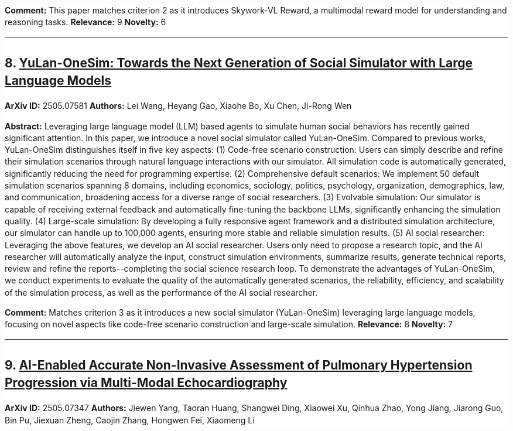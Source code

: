 **Comment:** This paper matches criterion 2 as it introduces Skywork-VL Reward, a multimodal reward model for understanding and reasoning tasks.
**Relevance:** 9
**Novelty:** 6

---

## 8. [YuLan-OneSim: Towards the Next Generation of Social Simulator with Large Language Models](https://arxiv.org/abs/2505.07581) <a id="link8"></a>
**ArXiv ID:** 2505.07581
**Authors:** Lei Wang, Heyang Gao, Xiaohe Bo, Xu Chen, Ji-Rong Wen

**Abstract:**  Leveraging large language model (LLM) based agents to simulate human social behaviors has recently gained significant attention. In this paper, we introduce a novel social simulator called YuLan-OneSim. Compared to previous works, YuLan-OneSim distinguishes itself in five key aspects: (1) Code-free scenario construction: Users can simply describe and refine their simulation scenarios through natural language interactions with our simulator. All simulation code is automatically generated, significantly reducing the need for programming expertise. (2) Comprehensive default scenarios: We implement 50 default simulation scenarios spanning 8 domains, including economics, sociology, politics, psychology, organization, demographics, law, and communication, broadening access for a diverse range of social researchers. (3) Evolvable simulation: Our simulator is capable of receiving external feedback and automatically fine-tuning the backbone LLMs, significantly enhancing the simulation quality. (4) Large-scale simulation: By developing a fully responsive agent framework and a distributed simulation architecture, our simulator can handle up to 100,000 agents, ensuring more stable and reliable simulation results. (5) AI social researcher: Leveraging the above features, we develop an AI social researcher. Users only need to propose a research topic, and the AI researcher will automatically analyze the input, construct simulation environments, summarize results, generate technical reports, review and refine the reports--completing the social science research loop. To demonstrate the advantages of YuLan-OneSim, we conduct experiments to evaluate the quality of the automatically generated scenarios, the reliability, efficiency, and scalability of the simulation process, as well as the performance of the AI social researcher.

**Comment:** Matches criterion 3 as it introduces a new social simulator (YuLan-OneSim) leveraging large language models, focusing on novel aspects like code-free scenario construction and large-scale simulation.
**Relevance:** 8
**Novelty:** 7

---

## 9. [AI-Enabled Accurate Non-Invasive Assessment of Pulmonary Hypertension Progression via Multi-Modal Echocardiography](https://arxiv.org/abs/2505.07347) <a id="link9"></a>
**ArXiv ID:** 2505.07347
**Authors:** Jiewen Yang, Taoran Huang, Shangwei Ding, Xiaowei Xu, Qinhua Zhao, Yong Jiang, Jiarong Guo, Bin Pu, Jiexuan Zheng, Caojin Zhang, Hongwen Fei, Xiaomeng Li

